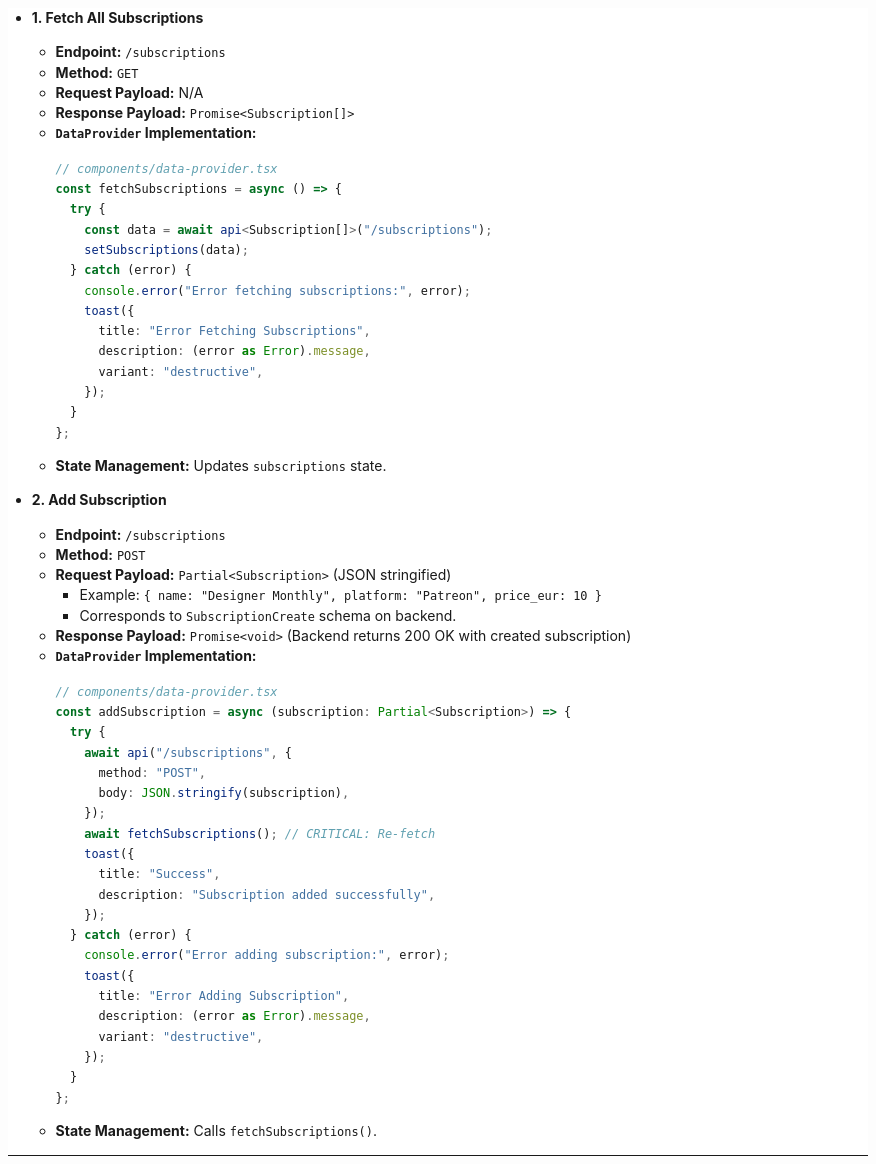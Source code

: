 *   **1. Fetch All Subscriptions**
    *   **Endpoint:** `/subscriptions`
    *   **Method:** `GET`
    *   **Request Payload:** N/A
    *   **Response Payload:** `Promise<Subscription[]>`
    *   **`DataProvider` Implementation:**
        ```typescript
        // components/data-provider.tsx
        const fetchSubscriptions = async () => {
          try {
            const data = await api<Subscription[]>("/subscriptions");
            setSubscriptions(data);
          } catch (error) {
            console.error("Error fetching subscriptions:", error);
            toast({
              title: "Error Fetching Subscriptions",
              description: (error as Error).message,
              variant: "destructive",
            });
          }
        };
        ```
    *   **State Management:** Updates `subscriptions` state.

*   **2. Add Subscription**
    *   **Endpoint:** `/subscriptions`
    *   **Method:** `POST`
    *   **Request Payload:** `Partial<Subscription>` (JSON stringified)
        *   Example: `{ name: "Designer Monthly", platform: "Patreon", price_eur: 10 }`
        *   Corresponds to `SubscriptionCreate` schema on backend.
    *   **Response Payload:** `Promise<void>` (Backend returns 200 OK with created subscription)
    *   **`DataProvider` Implementation:**
        ```typescript
        // components/data-provider.tsx
        const addSubscription = async (subscription: Partial<Subscription>) => {
          try {
            await api("/subscriptions", {
              method: "POST",
              body: JSON.stringify(subscription),
            });
            await fetchSubscriptions(); // CRITICAL: Re-fetch
            toast({
              title: "Success",
              description: "Subscription added successfully",
            });
          } catch (error) {
            console.error("Error adding subscription:", error);
            toast({
              title: "Error Adding Subscription",
              description: (error as Error).message,
              variant: "destructive",
            });
          }
        };
        ```
    *   **State Management:** Calls `fetchSubscriptions()`.

---